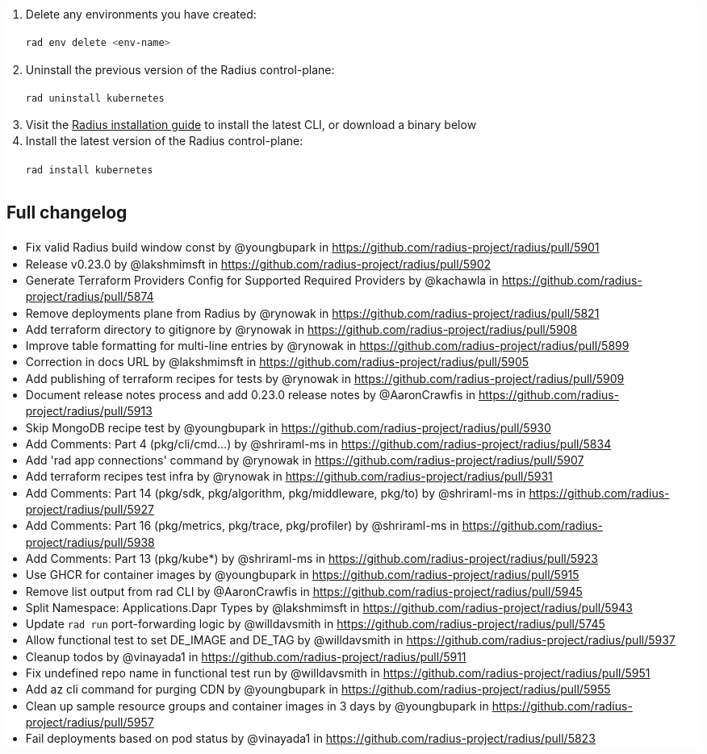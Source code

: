 1. Delete any environments you have created:
   ```bash
   rad env delete <env-name>
   ```
1. Uninstall the previous version of the Radius control-plane:
   ```bash
   rad uninstall kubernetes
   ```
1. Visit the [Radius installation guide](https://docs.radapp.dev/getting-started/install/) to install the latest CLI, or download a binary below
1. Install the latest version of the Radius control-plane:
   ```bash
   rad install kubernetes
   ```

## Full changelog

* Fix valid Radius build window const by @youngbupark in https://github.com/radius-project/radius/pull/5901
* Release v0.23.0 by @lakshmimsft in https://github.com/radius-project/radius/pull/5902
* Generate Terraform Providers Config for Supported Required Providers by @kachawla in https://github.com/radius-project/radius/pull/5874
* Remove deployments plane from Radius by @rynowak in https://github.com/radius-project/radius/pull/5821
* Add terraform directory to gitignore by @rynowak in https://github.com/radius-project/radius/pull/5908
* Improve table formatting for multi-line entries by @rynowak in https://github.com/radius-project/radius/pull/5899
* Correction in docs URL by @lakshmimsft in https://github.com/radius-project/radius/pull/5905
* Add publishing of terraform recipes for tests by @rynowak in https://github.com/radius-project/radius/pull/5909
* Document release notes process and add 0.23.0 release notes by @AaronCrawfis in https://github.com/radius-project/radius/pull/5913
* Skip MongoDB recipe test by @youngbupark in https://github.com/radius-project/radius/pull/5930
* Add Comments: Part 4 (pkg/cli/cmd...) by @shriraml-ms in https://github.com/radius-project/radius/pull/5834
* Add 'rad app connections' command by @rynowak in https://github.com/radius-project/radius/pull/5907
* Add terraform recipes test infra by @rynowak in https://github.com/radius-project/radius/pull/5931
* Add Comments: Part 14 (pkg/sdk, pkg/algorithm, pkg/middleware, pkg/to) by @shriraml-ms in https://github.com/radius-project/radius/pull/5927
* Add Comments: Part 16 (pkg/metrics, pkg/trace, pkg/profiler) by @shriraml-ms in https://github.com/radius-project/radius/pull/5938
* Add Comments: Part 13 (pkg/kube*) by @shriraml-ms in https://github.com/radius-project/radius/pull/5923
* Use GHCR for container images by @youngbupark in https://github.com/radius-project/radius/pull/5915
* Remove list output from rad CLI by @AaronCrawfis in https://github.com/radius-project/radius/pull/5945
* Split Namespace: Applications.Dapr Types by @lakshmimsft in https://github.com/radius-project/radius/pull/5943
* Update `rad run` port-forwarding logic by @willdavsmith in https://github.com/radius-project/radius/pull/5745
* Allow functional test to set DE_IMAGE and DE_TAG by @willdavsmith in https://github.com/radius-project/radius/pull/5937
* Cleanup todos by @vinayada1 in https://github.com/radius-project/radius/pull/5911
* Fix undefined repo name in functional test run by @willdavsmith in https://github.com/radius-project/radius/pull/5951
* Add az cli command for purging CDN by @youngbupark in https://github.com/radius-project/radius/pull/5955
* Clean up sample resource groups and container images in 3 days by @youngbupark in https://github.com/radius-project/radius/pull/5957
* Fail deployments based on pod status by @vinayada1 in https://github.com/radius-project/radius/pull/5823